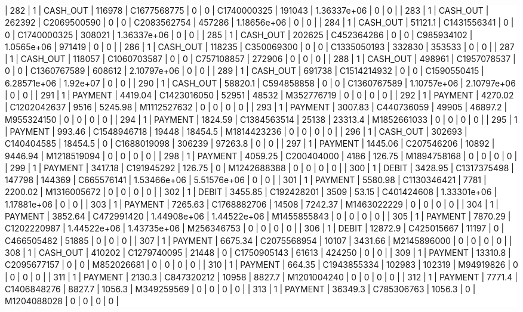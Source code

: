 | 282 |      1 | CASH_OUT | 116978           | C1677568775 |      0           |      0           | C1740000325 | 191043           |      1.36337e+06 |         0 |                0 |
| 283 |      1 | CASH_OUT | 262392           | C2069500590 |      0           |      0           | C2083562754 | 457286           |      1.18656e+06 |         0 |                0 |
| 284 |      1 | CASH_OUT |  51121.1         | C1431556341 |      0           |      0           | C1740000325 | 308021           |      1.36337e+06 |         0 |                0 |
| 285 |      1 | CASH_OUT | 202625           | C452364286  |      0           |      0           | C985934102  |      1.0565e+06  | 971419           |         0 |                0 |
| 286 |      1 | CASH_OUT | 118235           | C350069300  |      0           |      0           | C1335050193 | 332830           | 353533           |         0 |                0 |
| 287 |      1 | CASH_OUT | 118057           | C1060703587 |      0           |      0           | C757108857  | 272906           |      0           |         0 |                0 |
| 288 |      1 | CASH_OUT | 498961           | C1957078537 |      0           |      0           | C1360767589 | 608612           |      2.10797e+06 |         0 |                0 |
| 289 |      1 | CASH_OUT | 691738           | C1514214932 |      0           |      0           | C1590550415 |      6.28571e+06 |      1.92e+07    |         0 |                0 |
| 290 |      1 | CASH_OUT |  58820.1         | C594858858  |      0           |      0           | C1360767589 |      1.10757e+06 |      2.10797e+06 |         0 |                0 |
| 291 |      1 | PAYMENT  |   4419.04        | C1423016050 |  52951           |  48532           | M352776719  |      0           |      0           |         0 |                0 |
| 292 |      1 | PAYMENT  |   4270.02        | C1202042637 |   9516           |   5245.98        | M1112527632 |      0           |      0           |         0 |                0 |
| 293 |      1 | PAYMENT  |   3007.83        | C440736059  |  49905           |  46897.2         | M955324150  |      0           |      0           |         0 |                0 |
| 294 |      1 | PAYMENT  |   1824.59        | C1384563514 |  25138           |  23313.4         | M1852661033 |      0           |      0           |         0 |                0 |
| 295 |      1 | PAYMENT  |    993.46        | C1548946718 |  19448           |  18454.5         | M1814423236 |      0           |      0           |         0 |                0 |
| 296 |      1 | CASH_OUT | 302693           | C140404585  |  18454.5         |      0           | C1688019098 | 306239           |  97263.8         |         0 |                0 |
| 297 |      1 | PAYMENT  |   1445.06        | C207546206  |  10892           |   9446.94        | M1218519094 |      0           |      0           |         0 |                0 |
| 298 |      1 | PAYMENT  |   4059.25        | C200404000  |   4186           |    126.75        | M1894758168 |      0           |      0           |         0 |                0 |
| 299 |      1 | PAYMENT  |   3417.18        | C191945292  |    126.75        |      0           | M1242688388 |      0           |      0           |         0 |                0 |
| 300 |      1 | DEBIT    |   3428.95        | C1317375498 | 147798           | 144369           | C665576141  |      1.53466e+06 |      5.51576e+06 |         0 |                0 |
| 301 |      1 | PAYMENT  |   5580.98        | C1130346421 |   7781           |   2200.02        | M1316005672 |      0           |      0           |         0 |                0 |
| 302 |      1 | DEBIT    |   3455.85        | C192428201  |   3509           |     53.15        | C401424608  |      1.33301e+06 |      1.17881e+06 |         0 |                0 |
| 303 |      1 | PAYMENT  |   7265.63        | C1768882706 |  14508           |   7242.37        | M1463022229 |      0           |      0           |         0 |                0 |
| 304 |      1 | PAYMENT  |   3852.64        | C472991420  |      1.44908e+06 |      1.44522e+06 | M1455855843 |      0           |      0           |         0 |                0 |
| 305 |      1 | PAYMENT  |   7870.29        | C1202220987 |      1.44522e+06 |      1.43735e+06 | M256346753  |      0           |      0           |         0 |                0 |
| 306 |      1 | DEBIT    |  12872.9         | C425015667  |  11197           |      0           | C466505482  |  51885           |      0           |         0 |                0 |
| 307 |      1 | PAYMENT  |   6675.34        | C2075568954 |  10107           |   3431.66        | M2145896000 |      0           |      0           |         0 |                0 |
| 308 |      1 | CASH_OUT | 410202           | C1279740095 |  21448           |      0           | C1750905143 |  61613           | 424250           |         0 |                0 |
| 309 |      1 | PAYMENT  |  13310.8         | C2095677157 |      0           |      0           | M852026681  |      0           |      0           |         0 |                0 |
| 310 |      1 | PAYMENT  |    664.35        | C1943855334 | 102983           | 102319           | M94919826   |      0           |      0           |         0 |                0 |
| 311 |      1 | PAYMENT  |   2130.3         | C847320212  |  10958           |   8827.7         | M1201004240 |      0           |      0           |         0 |                0 |
| 312 |      1 | PAYMENT  |   7771.4         | C1406848276 |   8827.7         |   1056.3         | M349259569  |      0           |      0           |         0 |                0 |
| 313 |      1 | PAYMENT  |  36349.3         | C785306763  |   1056.3         |      0           | M1204088028 |      0           |      0           |         0 |                0 |
